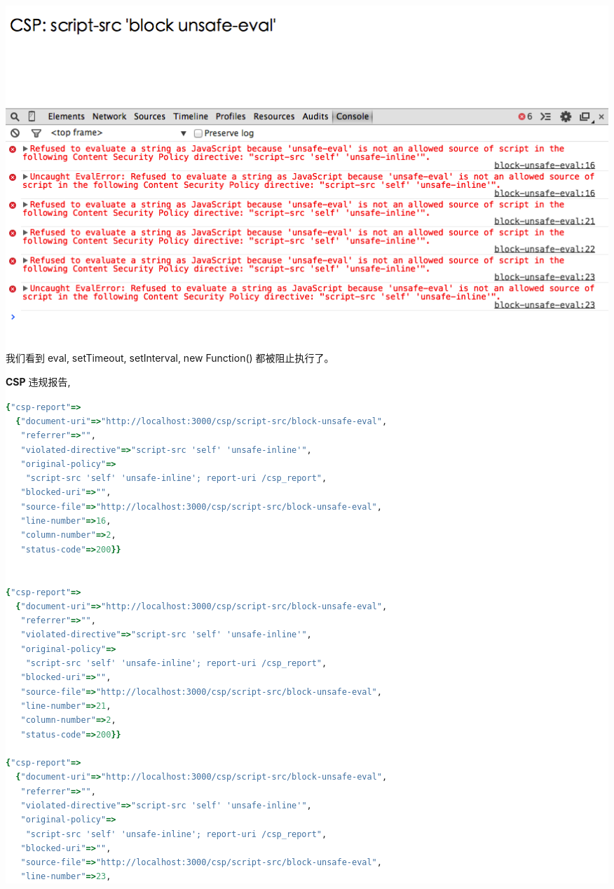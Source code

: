 ![block unsafe eval](/images/block_unsafe_eval.png)

我们看到 eval, setTimeout, setInterval, new Function() 都被阻止执行了。

**CSP** 违规报告,

~~~ruby
{"csp-report"=>
  {"document-uri"=>"http://localhost:3000/csp/script-src/block-unsafe-eval",
   "referrer"=>"",
   "violated-directive"=>"script-src 'self' 'unsafe-inline'",
   "original-policy"=>
    "script-src 'self' 'unsafe-inline'; report-uri /csp_report",
   "blocked-uri"=>"",
   "source-file"=>"http://localhost:3000/csp/script-src/block-unsafe-eval",
   "line-number"=>16,
   "column-number"=>2,
   "status-code"=>200}}


{"csp-report"=>
  {"document-uri"=>"http://localhost:3000/csp/script-src/block-unsafe-eval",
   "referrer"=>"",
   "violated-directive"=>"script-src 'self' 'unsafe-inline'",
   "original-policy"=>
    "script-src 'self' 'unsafe-inline'; report-uri /csp_report",
   "blocked-uri"=>"",
   "source-file"=>"http://localhost:3000/csp/script-src/block-unsafe-eval",
   "line-number"=>21,
   "column-number"=>2,
   "status-code"=>200}}

{"csp-report"=>
  {"document-uri"=>"http://localhost:3000/csp/script-src/block-unsafe-eval",
   "referrer"=>"",
   "violated-directive"=>"script-src 'self' 'unsafe-inline'",
   "original-policy"=>
    "script-src 'self' 'unsafe-inline'; report-uri /csp_report",
   "blocked-uri"=>"",
   "source-file"=>"http://localhost:3000/csp/script-src/block-unsafe-eval",
   "line-number"=>23,
~~~